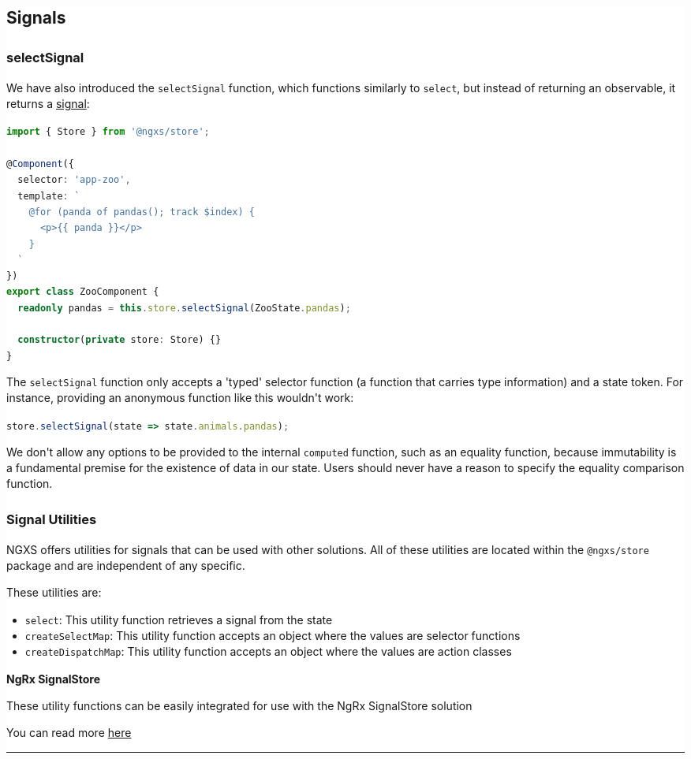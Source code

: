 
## Signals

### selectSignal

We have also introduced the `selectSignal` function, which functions similarly to `select`, but instead of returning an observable, it returns a [signal](https://angular.io/guide/signals):

```ts
import { Store } from '@ngxs/store';

@Component({
  selector: 'app-zoo',
  template: `
    @for (panda of pandas(); track $index) {
      <p>{{ panda }}</p>
    }
  `
})
export class ZooComponent {
  readonly pandas = this.store.selectSignal(ZooState.pandas);

  constructor(private store: Store) {}
}
```

The `selectSignal` function only accepts a 'typed' selector function (a function that carries type information) and a state token. For instance, providing an anonymous function like this wouldn't work:

```ts
store.selectSignal(state => state.animals.pandas);
```

We don't allow any options to be provided to the internal `computed` function, such as an equality function, because immutability is a fundamental premise for the existence of data in our state. Users should never have a reason to specify the equality comparison function.

### Signal Utilities

NGXS offers utilities for signals that can be used with other solutions. All of these utilities are located within the `@ngxs/store` package and are independent of any specific.

These utilities are:

- `select`: This utility function retrieves a signal from the state
- `createSelectMap`: This utility function accepts an object where the values are selector functions
- `createDispatchMap`: This utility function accepts an object where the values are action classes

**NgRx SignalStore**

These utility functions can be easily integrated for use with the NgRx SignalStore solution

You can read more [here](https://www.ngxs.io/concepts/select/signals)

---